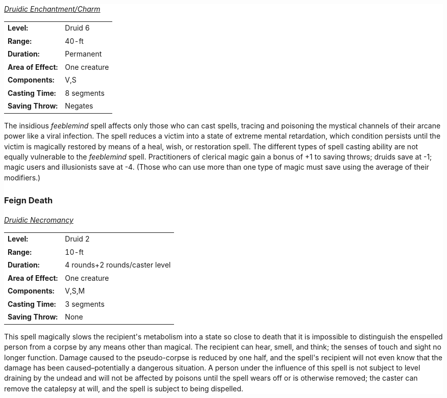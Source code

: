[*Druidic Enchantment/Charm*](https://osricwiki.presgas.name/doku.php?id=osric:chapter2#druid_spells_by_level)

|     |     |
| --- | --- |
| **Level:** | Druid 6 |
| **Range:** | 40-ft |
| **Duration:** | Permanent |
| **Area of Effect:** | One creature |
| **Components:** | V,S |
| **Casting Time:** | 8 segments |
| **Saving Throw:** | Negates |

The insidious *feeblemind* spell affects only those who can cast spells, tracing and poisoning the mystical channels of their arcane power like a viral infection. The spell reduces a victim into a state of extreme mental retardation, which condition persists until the victim is magically restored by means of a heal, wish, or restoration spell. The different types of spell casting ability are not equally vulnerable to the *feeblemind* spell. Practitioners of clerical magic gain a bonus of +1 to saving throws; druids save at -1; magic users and illusionists save at -4. (Those who can use more than one type of magic must save using the average of their modifiers.)

### Feign Death

[*Druidic Necromancy*](https://osricwiki.presgas.name/doku.php?id=osric:chapter2#druid_spells_by_level)

|     |     |
| --- | --- |
| **Level:** | Druid 2 |
| **Range:** | 10-ft |
| **Duration:** | 4 rounds+2 rounds/caster level |
| **Area of Effect:** | One creature |
| **Components:** | V,S,M |
| **Casting Time:** | 3 segments |
| **Saving Throw:** | None |

This spell magically slows the recipient's metabolism into a state so close to death that it is impossible to distinguish the enspelled person from a corpse by any means other than magical. The recipient can hear, smell, and think; the senses of touch and sight no longer function. Damage caused to the pseudo-corpse is reduced by one half, and the spell's recipient will not even know that the damage has been caused–potentially a dangerous situation. A person under the influence of this spell is not subject to level draining by the undead and will not be affected by poisons until the spell wears off or is otherwise removed; the caster can remove the catalepsy at will, and the spell is subject to being dispelled.
